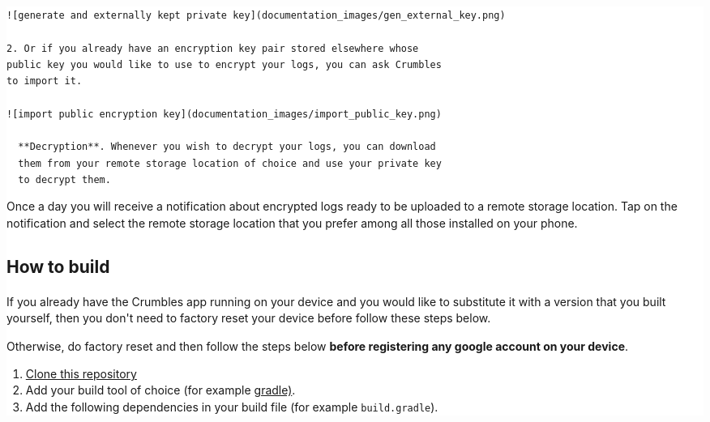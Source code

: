     ![generate and externally kept private key](documentation_images/gen_external_key.png)

    2. Or if you already have an encryption key pair stored elsewhere whose
    public key you would like to use to encrypt your logs, you can ask Crumbles
    to import it.

    ![import public encryption key](documentation_images/import_public_key.png)

      **Decryption**. Whenever you wish to decrypt your logs, you can download
      them from your remote storage location of choice and use your private key
      to decrypt them.

Once a day you will receive a notification about encrypted logs ready to be
uploaded to a remote storage location. Tap on the notification and select the
remote storage location that you prefer among all those installed on your phone.

![uploading screencast video](documentation_images/uploading_screencast.webm)

## How to build

If you already have the Crumbles app running on your device and you would like
to substitute it with a version that you built yourself, then you don't need
to factory reset your device before follow these steps below.

Otherwise, do
factory reset and then follow the steps below **before registering any google
account on your device**.

1. [Clone this repository](https://docs.github.com/en/repositories/creating-and-managing-repositories/cloning-a-repository)
2. Add your build tool of choice (for example [gradle)](https://gradle.org/).
3. Add the following dependencies in your build file (for example `build.gradle`).
